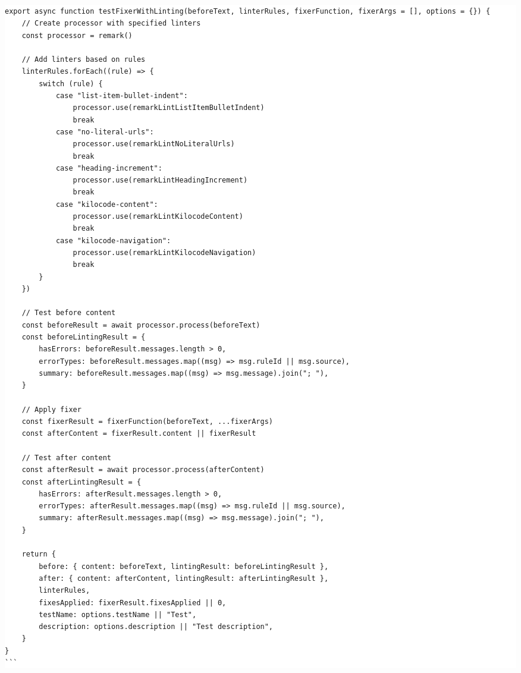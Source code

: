     export async function testFixerWithLinting(beforeText, linterRules, fixerFunction, fixerArgs = [], options = {}) {
    	// Create processor with specified linters
    	const processor = remark()

    	// Add linters based on rules
    	linterRules.forEach((rule) => {
    		switch (rule) {
    			case "list-item-bullet-indent":
    				processor.use(remarkLintListItemBulletIndent)
    				break
    			case "no-literal-urls":
    				processor.use(remarkLintNoLiteralUrls)
    				break
    			case "heading-increment":
    				processor.use(remarkLintHeadingIncrement)
    				break
    			case "kilocode-content":
    				processor.use(remarkLintKilocodeContent)
    				break
    			case "kilocode-navigation":
    				processor.use(remarkLintKilocodeNavigation)
    				break
    		}
    	})

    	// Test before content
    	const beforeResult = await processor.process(beforeText)
    	const beforeLintingResult = {
    		hasErrors: beforeResult.messages.length > 0,
    		errorTypes: beforeResult.messages.map((msg) => msg.ruleId || msg.source),
    		summary: beforeResult.messages.map((msg) => msg.message).join("; "),
    	}

    	// Apply fixer
    	const fixerResult = fixerFunction(beforeText, ...fixerArgs)
    	const afterContent = fixerResult.content || fixerResult

    	// Test after content
    	const afterResult = await processor.process(afterContent)
    	const afterLintingResult = {
    		hasErrors: afterResult.messages.length > 0,
    		errorTypes: afterResult.messages.map((msg) => msg.ruleId || msg.source),
    		summary: afterResult.messages.map((msg) => msg.message).join("; "),
    	}

    	return {
    		before: { content: beforeText, lintingResult: beforeLintingResult },
    		after: { content: afterContent, lintingResult: afterLintingResult },
    		linterRules,
    		fixesApplied: fixerResult.fixesApplied || 0,
    		testName: options.testName || "Test",
    		description: options.description || "Test description",
    	}
    }
    ```

